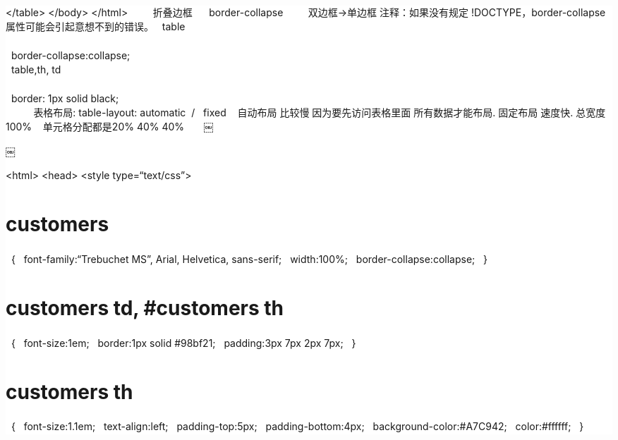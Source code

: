 \</table\>
\</body\>
\</html\>
 
 
 
 
折叠边框      border-collapse         双边框→单边框
注释：如果没有规定 !DOCTYPE，border-collapse 属性可能会引起意想不到的错误。
 
table  
   
  border-collapse:collapse;  
  
table,th, td  
   
  border: 1px solid black;  
  
 
 
 
 
表格布局: table-layout: automatic  /   fixed  
 
自动布局 比较慢 因为要先访问表格里面 所有数据才能布局. 
固定布局 速度快.
总宽度100%    单元格分配都是20% 40% 40%       
￼

￼

\<html\>
\<head\>
\<style type=“text/css”\>
# customers
  {
  font-family:“Trebuchet MS”, Arial, Helvetica, sans-serif;
  width:100%;
  border-collapse:collapse;
  }
 
# customers td, #customers th
  {
  font-size:1em;
  border:1px solid #98bf21;
  padding:3px 7px 2px 7px;
  }
 
# customers th
  {
  font-size:1.1em;
  text-align:left;
  padding-top:5px;
  padding-bottom:4px;
  background-color:#A7C942;
  color:#ffffff;
  }
 